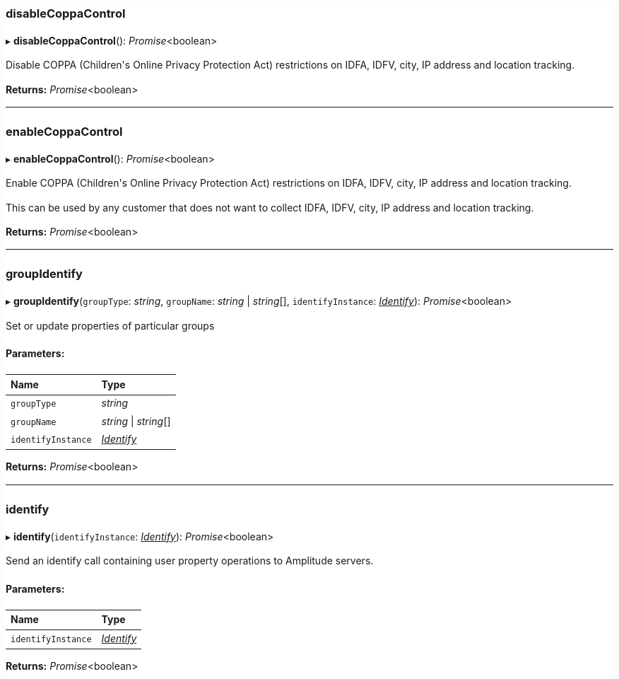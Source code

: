 ### disableCoppaControl

▸ **disableCoppaControl**(): *Promise*<boolean\>

Disable COPPA (Children's Online Privacy Protection Act) restrictions on
IDFA, IDFV, city, IP address and location tracking.

**Returns:** *Promise*<boolean\>

___

### enableCoppaControl

▸ **enableCoppaControl**(): *Promise*<boolean\>

Enable COPPA (Children's Online Privacy Protection Act) restrictions on
IDFA, IDFV, city, IP address and location tracking.

This can be used by any customer that does not want to collect IDFA, IDFV,
city, IP address and location tracking.

**Returns:** *Promise*<boolean\>

___

### groupIdentify

▸ **groupIdentify**(`groupType`: *string*, `groupName`: *string* \| *string*[], `identifyInstance`: [*Identify*](identify.md)): *Promise*<boolean\>

Set or update properties of particular groups

#### Parameters:

Name | Type |
:------ | :------ |
`groupType` | *string* |
`groupName` | *string* \| *string*[] |
`identifyInstance` | [*Identify*](identify.md) |

**Returns:** *Promise*<boolean\>

___

### identify

▸ **identify**(`identifyInstance`: [*Identify*](identify.md)): *Promise*<boolean\>

Send an identify call containing user property operations to Amplitude servers.

#### Parameters:

Name | Type |
:------ | :------ |
`identifyInstance` | [*Identify*](identify.md) |

**Returns:** *Promise*<boolean\>
